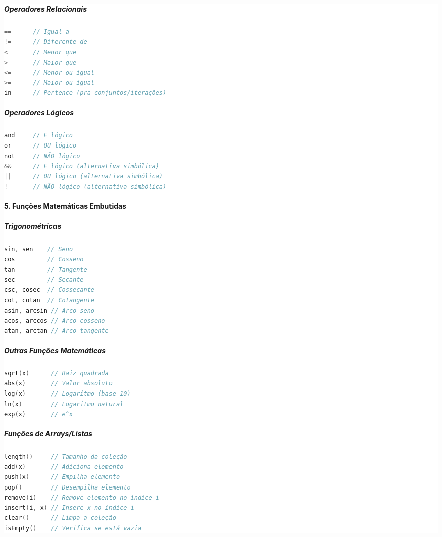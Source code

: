 ##### Operadores Relacionais

```c
==      // Igual a
!=      // Diferente de
<       // Menor que
>       // Maior que
<=      // Menor ou igual
>=      // Maior ou igual
in      // Pertence (pra conjuntos/iterações)
```

##### Operadores Lógicos

```c
and     // E lógico
or      // OU lógico
not     // NÃO lógico
&&      // E lógico (alternativa simbólica)
||      // OU lógico (alternativa simbólica)
!       // NÃO lógico (alternativa simbólica)
```

#### 5. Funções Matemáticas Embutidas

##### Trigonométricas

```c
sin, sen    // Seno
cos         // Cosseno
tan         // Tangente
sec         // Secante
csc, cosec  // Cossecante
cot, cotan  // Cotangente
asin, arcsin // Arco-seno
acos, arccos // Arco-cosseno
atan, arctan // Arco-tangente
```

##### Outras Funções Matemáticas

```c
sqrt(x)      // Raiz quadrada
abs(x)       // Valor absoluto
log(x)       // Logaritmo (base 10)
ln(x)        // Logaritmo natural
exp(x)       // e^x
```

##### Funções de Arrays/Listas

```c
length()     // Tamanho da coleção
add(x)       // Adiciona elemento
push(x)      // Empilha elemento
pop()        // Desempilha elemento
remove(i)    // Remove elemento no índice i
insert(i, x) // Insere x no índice i
clear()      // Limpa a coleção
isEmpty()    // Verifica se está vazia
```
